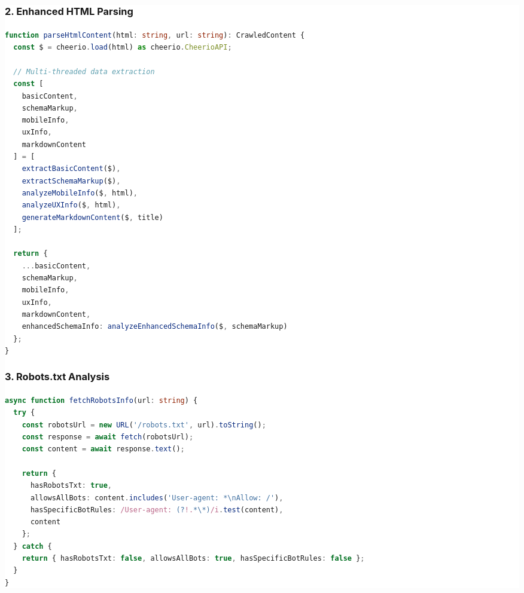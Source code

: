 ### 2. Enhanced HTML Parsing
```typescript
function parseHtmlContent(html: string, url: string): CrawledContent {
  const $ = cheerio.load(html) as cheerio.CheerioAPI;
  
  // Multi-threaded data extraction
  const [
    basicContent,
    schemaMarkup,
    mobileInfo,
    uxInfo,
    markdownContent
  ] = [
    extractBasicContent($),
    extractSchemaMarkup($),
    analyzeMobileInfo($, html),
    analyzeUXInfo($, html),
    generateMarkdownContent($, title)
  ];
  
  return {
    ...basicContent,
    schemaMarkup,
    mobileInfo,
    uxInfo,
    markdownContent,
    enhancedSchemaInfo: analyzeEnhancedSchemaInfo($, schemaMarkup)
  };
}
```

### 3. Robots.txt Analysis
```typescript
async function fetchRobotsInfo(url: string) {
  try {
    const robotsUrl = new URL('/robots.txt', url).toString();
    const response = await fetch(robotsUrl);
    const content = await response.text();
    
    return {
      hasRobotsTxt: true,
      allowsAllBots: content.includes('User-agent: *\nAllow: /'),
      hasSpecificBotRules: /User-agent: (?!.*\*)/i.test(content),
      content
    };
  } catch {
    return { hasRobotsTxt: false, allowsAllBots: true, hasSpecificBotRules: false };
  }
}
```
